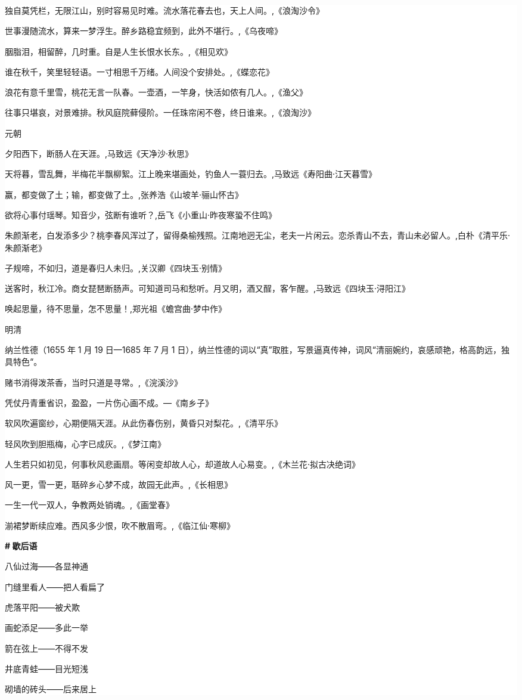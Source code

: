 独自莫凭栏，无限江山，别时容易见时难。流水落花春去也，天上人间。,《浪淘沙令》

世事漫随流水，算来一梦浮生。醉乡路稳宜频到，此外不堪行。,《乌夜啼》

胭脂泪，相留醉，几时重。自是人生长恨水长东。,《相见欢》

谁在秋千，笑里轻轻语。一寸相思千万绪。人间没个安排处。,《蝶恋花》

浪花有意千里雪，桃花无言一队春。一壶酒，一竿身，快活如侬有几人。,《渔父》

往事只堪哀，对景难排。秋风庭院藓侵阶。一任珠帘闲不卷，终日谁来。,《浪淘沙》

元朝

夕阳西下，断肠人在天涯。,马致远《天净沙·秋思》

天将暮，雪乱舞，半梅花半飘柳絮。江上晚来堪画处，钓鱼人一蓑归去。,马致远《寿阳曲·江天暮雪》

赢，都变做了土；输，都变做了土。,张养浩《山坡羊·骊山怀古》

欲将心事付瑶琴。知音少，弦断有谁听？,岳飞《小重山·昨夜寒蛩不住鸣》

朱颜渐老，白发添多少？桃李春风浑过了，留得桑榆残照。江南地迥无尘，老夫一片闲云。恋杀青山不去，青山未必留人。,白朴《清平乐·朱颜渐老》

子规啼，不如归，道是春归人未归。,关汉卿《四块玉·别情》

送客时，秋江冷。商女琵琶断肠声。可知道司马和愁听。月又明，酒又酲，客乍醒。,马致远《四块玉·浔阳江》

唤起思量，待不思量，怎不思量！,郑光祖《蟾宫曲·梦中作》

明清

纳兰性德（1655 年 1 月 19 日—1685 年 7 月 1 日），纳兰性德的词以“真”取胜，写景逼真传神，词风“清丽婉约，哀感顽艳，格高韵远，独具特色“。

赌书消得泼茶香，当时只道是寻常。,《浣溪沙》

凭仗丹青重省识，盈盈，一片伤心画不成。—《南乡子》

软风吹遍窗纱，心期便隔天涯。从此伤春伤别，黄昏只对梨花。,《清平乐》

轻风吹到胆瓶梅，心字已成灰。,《梦江南》

人生若只如初见，何事秋风悲画扇。等闲变却故人心，却道故人心易变。,《木兰花·拟古决绝词》

风一更，雪一更，聒碎乡心梦不成，故园无此声。,《长相思》

一生一代一双人，争教两处销魂。,《画堂春》

湔裙梦断续应难。西风多少恨，吹不散眉弯。,《临江仙·寒柳》

**# 歇后语**

八仙过海——各显神通

门缝里看人——把人看扁了

虎落平阳——被犬欺

画蛇添足——多此一举

箭在弦上——不得不发

井底青蛙——目光短浅

砌墙的砖头——后来居上
